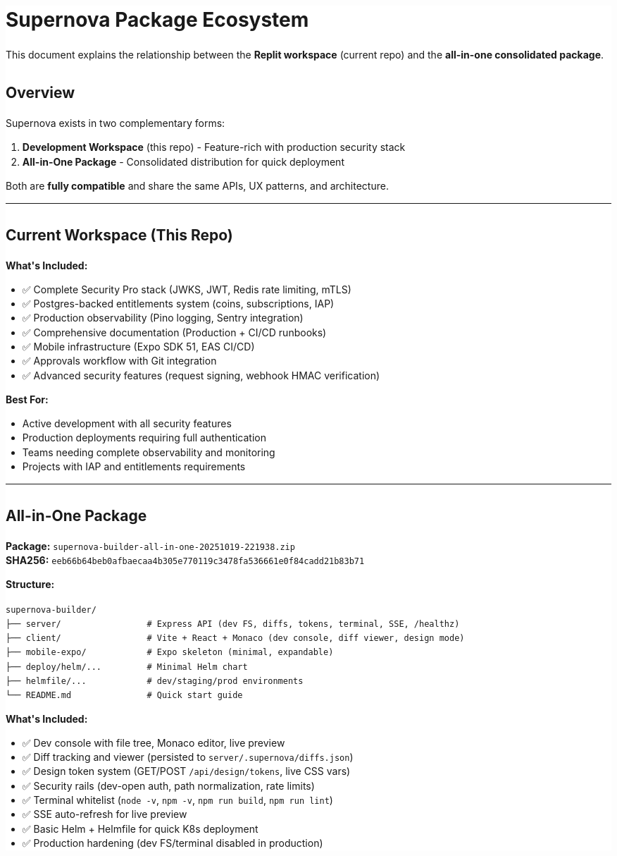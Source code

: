 # Supernova Package Ecosystem

This document explains the relationship between the **Replit workspace** (current repo) and the **all-in-one consolidated package**.

## Overview

Supernova exists in two complementary forms:

1. **Development Workspace** (this repo) - Feature-rich with production security stack
2. **All-in-One Package** - Consolidated distribution for quick deployment

Both are **fully compatible** and share the same APIs, UX patterns, and architecture.

---

## Current Workspace (This Repo)

**What's Included:**
- ✅ Complete Security Pro stack (JWKS, JWT, Redis rate limiting, mTLS)
- ✅ Postgres-backed entitlements system (coins, subscriptions, IAP)
- ✅ Production observability (Pino logging, Sentry integration)
- ✅ Comprehensive documentation (Production + CI/CD runbooks)
- ✅ Mobile infrastructure (Expo SDK 51, EAS CI/CD)
- ✅ Approvals workflow with Git integration
- ✅ Advanced security features (request signing, webhook HMAC verification)

**Best For:**
- Active development with all security features
- Production deployments requiring full authentication
- Teams needing complete observability and monitoring
- Projects with IAP and entitlements requirements

---

## All-in-One Package

**Package:** `supernova-builder-all-in-one-20251019-221938.zip`  
**SHA256:** `eeb66b64beb0afbaecaa4b305e770119c3478fa536661e0f84cadd21b83b71`

**Structure:**
```
supernova-builder/
├── server/                 # Express API (dev FS, diffs, tokens, terminal, SSE, /healthz)
├── client/                 # Vite + React + Monaco (dev console, diff viewer, design mode)
├── mobile-expo/            # Expo skeleton (minimal, expandable)
├── deploy/helm/...         # Minimal Helm chart
├── helmfile/...            # dev/staging/prod environments
└── README.md               # Quick start guide
```

**What's Included:**
- ✅ Dev console with file tree, Monaco editor, live preview
- ✅ Diff tracking and viewer (persisted to `server/.supernova/diffs.json`)
- ✅ Design token system (GET/POST `/api/design/tokens`, live CSS vars)
- ✅ Security rails (dev-open auth, path normalization, rate limits)
- ✅ Terminal whitelist (`node -v`, `npm -v`, `npm run build`, `npm run lint`)
- ✅ SSE auto-refresh for live preview
- ✅ Basic Helm + Helmfile for quick K8s deployment
- ✅ Production hardening (dev FS/terminal disabled in production)
